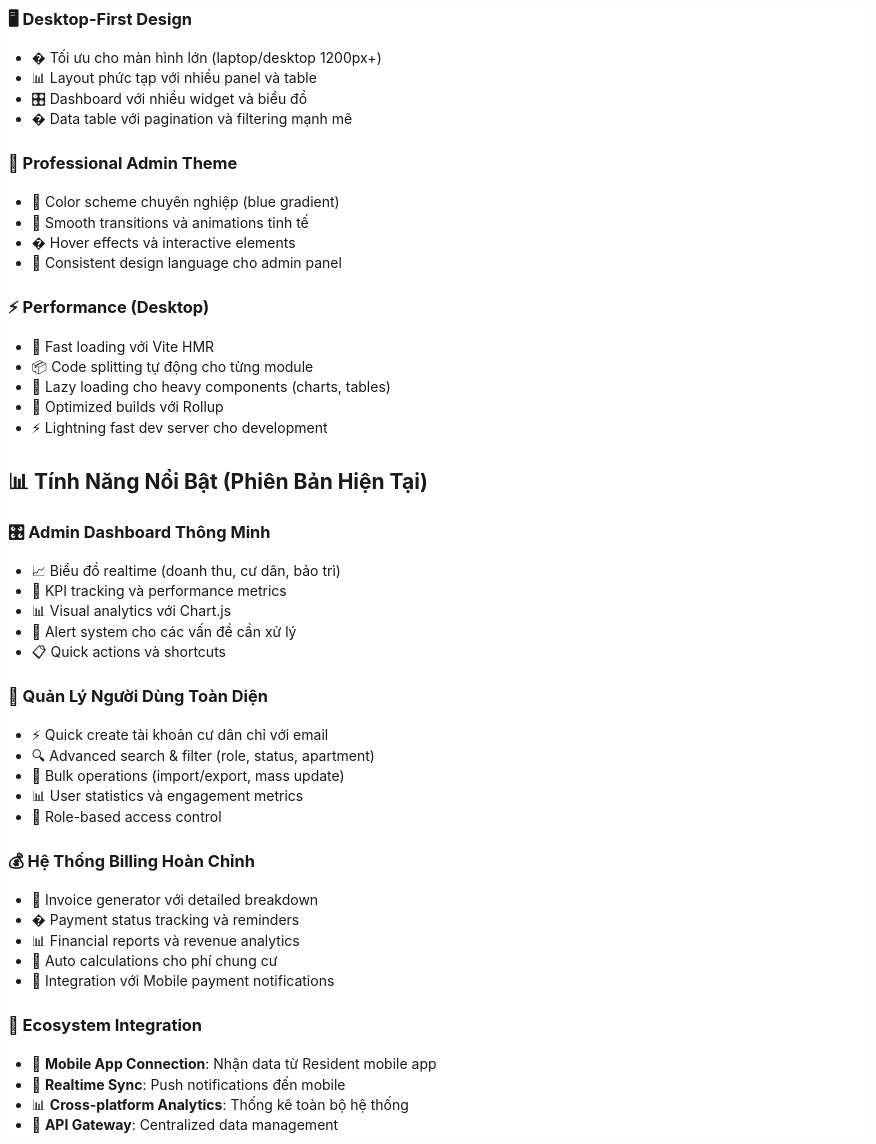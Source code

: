 ### 🖥️ Desktop-First Design

- � Tối ưu cho màn hình lớn (laptop/desktop 1200px+)
- 📊 Layout phức tạp với nhiều panel và table
- 🎛️ Dashboard với nhiều widget và biểu đồ
- � Data table với pagination và filtering mạnh mẽ

### 🌈 Professional Admin Theme

- 🎨 Color scheme chuyên nghiệp (blue gradient)
- 🔄 Smooth transitions và animations tinh tế
- �️ Hover effects và interactive elements
- 🌙 Consistent design language cho admin panel

### ⚡ Performance (Desktop)

- 🚀 Fast loading với Vite HMR
- 📦 Code splitting tự động cho từng module
- 🔄 Lazy loading cho heavy components (charts, tables)
- 💾 Optimized builds với Rollup
- ⚡ Lightning fast dev server cho development

## 📊 Tính Năng Nổi Bật (Phiên Bản Hiện Tại)

### 🎛️ Admin Dashboard Thông Minh

- 📈 Biểu đồ realtime (doanh thu, cư dân, bảo trì)
- 🎯 KPI tracking và performance metrics
- 📊 Visual analytics với Chart.js
- 🔔 Alert system cho các vấn đề cần xử lý
- 📋 Quick actions và shortcuts

### 👥 Quản Lý Người Dùng Toàn Diện

- ⚡ Quick create tài khoản cư dân chỉ với email
- 🔍 Advanced search & filter (role, status, apartment)
- 👥 Bulk operations (import/export, mass update)
- 📊 User statistics và engagement metrics
- 🔑 Role-based access control

### 💰 Hệ Thống Billing Hoàn Chỉnh

- 📄 Invoice generator với detailed breakdown
- � Payment status tracking và reminders
- 📊 Financial reports và revenue analytics
- 🔄 Auto calculations cho phí chung cư
- 📱 Integration với Mobile payment notifications

### 🏢 Ecosystem Integration

- 📱 **Mobile App Connection**: Nhận data từ Resident mobile app
- 🔄 **Realtime Sync**: Push notifications đến mobile
- 📊 **Cross-platform Analytics**: Thống kê toàn bộ hệ thống
- 🔗 **API Gateway**: Centralized data management
